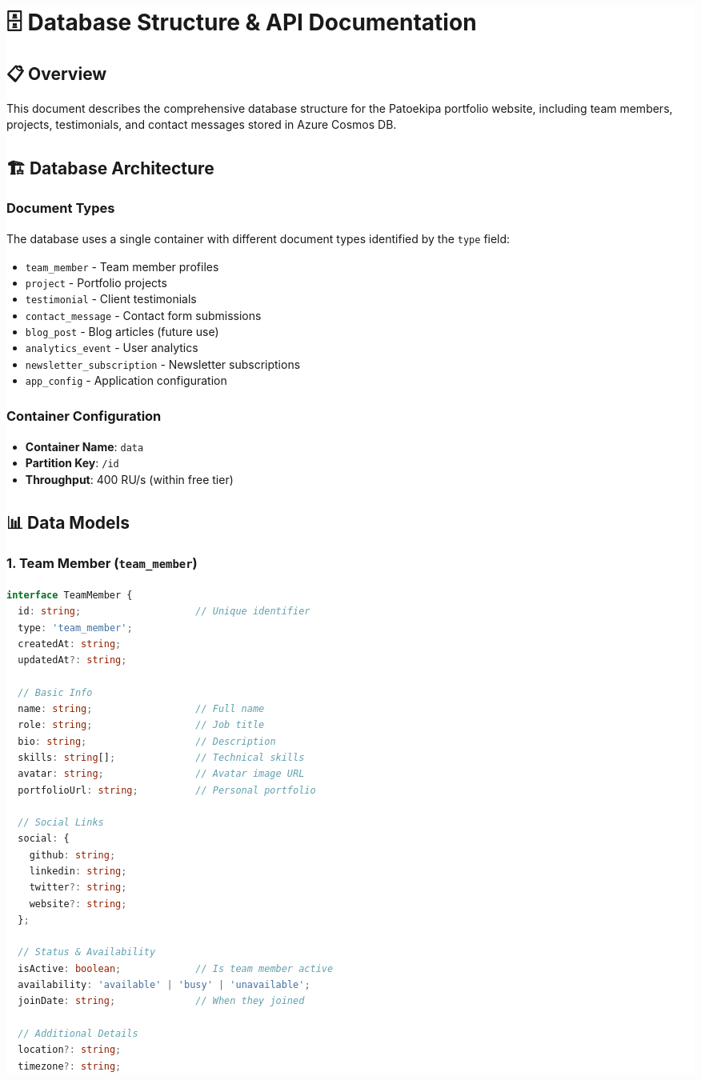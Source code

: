 # 🗄️ Database Structure & API Documentation

## 📋 Overview

This document describes the comprehensive database structure for the Patoekipa portfolio website, including team members, projects, testimonials, and contact messages stored in Azure Cosmos DB.

## 🏗️ Database Architecture

### **Document Types**
The database uses a single container with different document types identified by the `type` field:

- `team_member` - Team member profiles
- `project` - Portfolio projects
- `testimonial` - Client testimonials
- `contact_message` - Contact form submissions
- `blog_post` - Blog articles (future use)
- `analytics_event` - User analytics
- `newsletter_subscription` - Newsletter subscriptions
- `app_config` - Application configuration

### **Container Configuration**
- **Container Name**: `data`
- **Partition Key**: `/id`
- **Throughput**: 400 RU/s (within free tier)

## 📊 Data Models

### 1. **Team Member** (`team_member`)

```typescript
interface TeamMember {
  id: string;                    // Unique identifier
  type: 'team_member';
  createdAt: string;
  updatedAt?: string;
  
  // Basic Info
  name: string;                  // Full name
  role: string;                  // Job title
  bio: string;                   // Description
  skills: string[];              // Technical skills
  avatar: string;                // Avatar image URL
  portfolioUrl: string;          // Personal portfolio
  
  // Social Links
  social: {
    github: string;
    linkedin: string;
    twitter?: string;
    website?: string;
  };
  
  // Status & Availability
  isActive: boolean;             // Is team member active
  availability: 'available' | 'busy' | 'unavailable';
  joinDate: string;              // When they joined
  
  // Additional Details
  location?: string;
  timezone?: string;
```